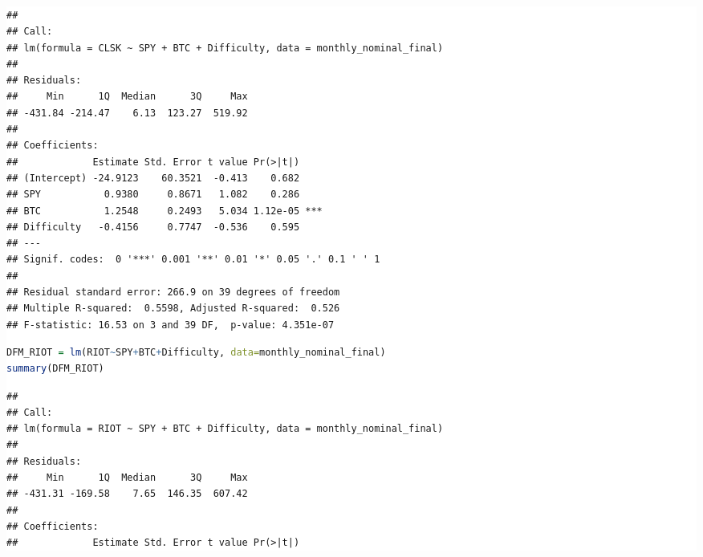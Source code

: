     ## 
    ## Call:
    ## lm(formula = CLSK ~ SPY + BTC + Difficulty, data = monthly_nominal_final)
    ## 
    ## Residuals:
    ##     Min      1Q  Median      3Q     Max 
    ## -431.84 -214.47    6.13  123.27  519.92 
    ## 
    ## Coefficients:
    ##             Estimate Std. Error t value Pr(>|t|)    
    ## (Intercept) -24.9123    60.3521  -0.413    0.682    
    ## SPY           0.9380     0.8671   1.082    0.286    
    ## BTC           1.2548     0.2493   5.034 1.12e-05 ***
    ## Difficulty   -0.4156     0.7747  -0.536    0.595    
    ## ---
    ## Signif. codes:  0 '***' 0.001 '**' 0.01 '*' 0.05 '.' 0.1 ' ' 1
    ## 
    ## Residual standard error: 266.9 on 39 degrees of freedom
    ## Multiple R-squared:  0.5598, Adjusted R-squared:  0.526 
    ## F-statistic: 16.53 on 3 and 39 DF,  p-value: 4.351e-07

``` r
DFM_RIOT = lm(RIOT~SPY+BTC+Difficulty, data=monthly_nominal_final)
summary(DFM_RIOT)
```

    ## 
    ## Call:
    ## lm(formula = RIOT ~ SPY + BTC + Difficulty, data = monthly_nominal_final)
    ## 
    ## Residuals:
    ##     Min      1Q  Median      3Q     Max 
    ## -431.31 -169.58    7.65  146.35  607.42 
    ## 
    ## Coefficients:
    ##             Estimate Std. Error t value Pr(>|t|)    